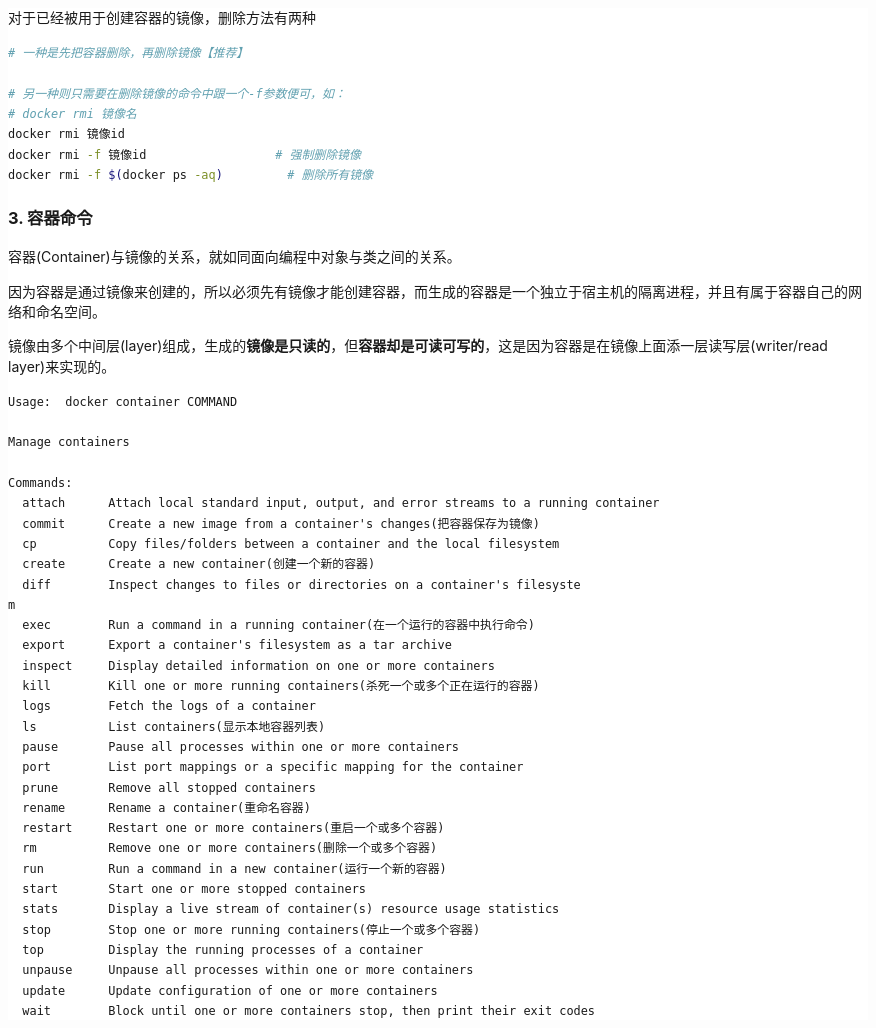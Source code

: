 对于已经被用于创建容器的镜像，删除方法有两种

```sh
# 一种是先把容器删除，再删除镜像【推荐】

# 另一种则只需要在删除镜像的命令中跟一个-f参数便可，如：
# docker rmi 镜像名
docker rmi 镜像id
docker rmi -f 镜像id 					# 强制删除镜像
docker rmi -f $(docker ps -aq)         # 删除所有镜像
```

### 3. 容器命令

容器(Container)与镜像的关系，就如同面向编程中对象与类之间的关系。

因为容器是通过镜像来创建的，所以必须先有镜像才能创建容器，而生成的容器是一个独立于宿主机的隔离进程，并且有属于容器自己的网络和命名空间。

镜像由多个中间层(layer)组成，生成的**镜像是只读的**，但**容器却是可读可写的**，这是因为容器是在镜像上面添一层读写层(writer/read layer)来实现的。

```
Usage:  docker container COMMAND

Manage containers

Commands:
  attach      Attach local standard input, output, and error streams to a running container                                                                                          
  commit      Create a new image from a container's changes(把容器保存为镜像)
  cp          Copy files/folders between a container and the local filesystem
  create      Create a new container(创建一个新的容器)
  diff        Inspect changes to files or directories on a container's filesyste                                                                                             m
  exec        Run a command in a running container(在一个运行的容器中执行命令)
  export      Export a container's filesystem as a tar archive
  inspect     Display detailed information on one or more containers
  kill        Kill one or more running containers(杀死一个或多个正在运行的容器)
  logs        Fetch the logs of a container
  ls          List containers(显示本地容器列表)
  pause       Pause all processes within one or more containers
  port        List port mappings or a specific mapping for the container
  prune       Remove all stopped containers
  rename      Rename a container(重命名容器)
  restart     Restart one or more containers(重启一个或多个容器)
  rm          Remove one or more containers(删除一个或多个容器)
  run         Run a command in a new container(运行一个新的容器)
  start       Start one or more stopped containers
  stats       Display a live stream of container(s) resource usage statistics
  stop        Stop one or more running containers(停止一个或多个容器)
  top         Display the running processes of a container
  unpause     Unpause all processes within one or more containers
  update      Update configuration of one or more containers
  wait        Block until one or more containers stop, then print their exit codes
```

